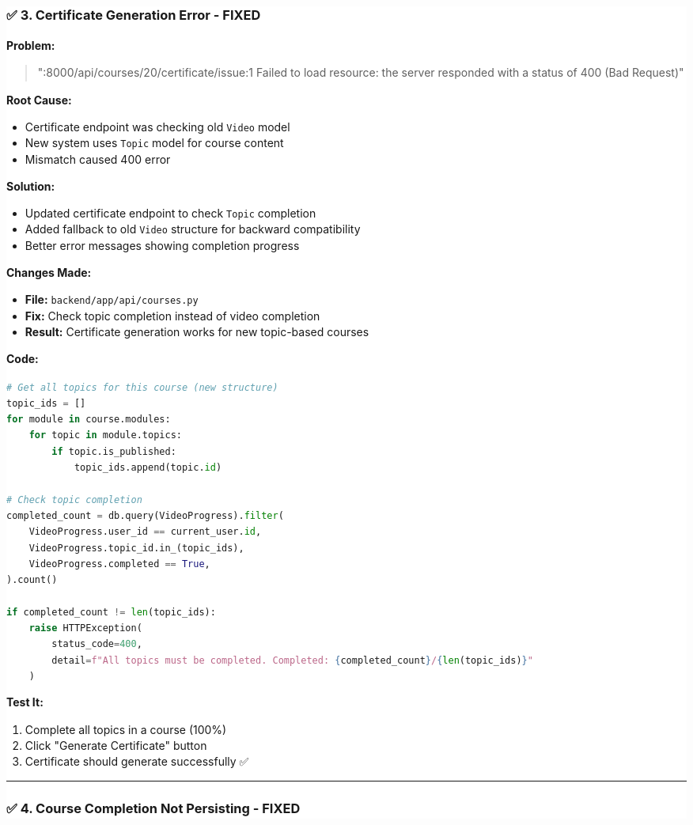 
### ✅ **3. Certificate Generation Error - FIXED**

**Problem:**
> ":8000/api/courses/20/certificate/issue:1 Failed to load resource: the server responded with a status of 400 (Bad Request)"

**Root Cause:**
- Certificate endpoint was checking old `Video` model
- New system uses `Topic` model for course content
- Mismatch caused 400 error

**Solution:**
- Updated certificate endpoint to check `Topic` completion
- Added fallback to old `Video` structure for backward compatibility
- Better error messages showing completion progress

**Changes Made:**
- **File:** `backend/app/api/courses.py`
- **Fix:** Check topic completion instead of video completion
- **Result:** Certificate generation works for new topic-based courses

**Code:**
```python
# Get all topics for this course (new structure)
topic_ids = []
for module in course.modules:
    for topic in module.topics:
        if topic.is_published:
            topic_ids.append(topic.id)

# Check topic completion
completed_count = db.query(VideoProgress).filter(
    VideoProgress.user_id == current_user.id,
    VideoProgress.topic_id.in_(topic_ids),
    VideoProgress.completed == True,
).count()

if completed_count != len(topic_ids):
    raise HTTPException(
        status_code=400, 
        detail=f"All topics must be completed. Completed: {completed_count}/{len(topic_ids)}"
    )
```

**Test It:**
1. Complete all topics in a course (100%)
2. Click "Generate Certificate" button
3. Certificate should generate successfully ✅

---

### ✅ **4. Course Completion Not Persisting - FIXED**

